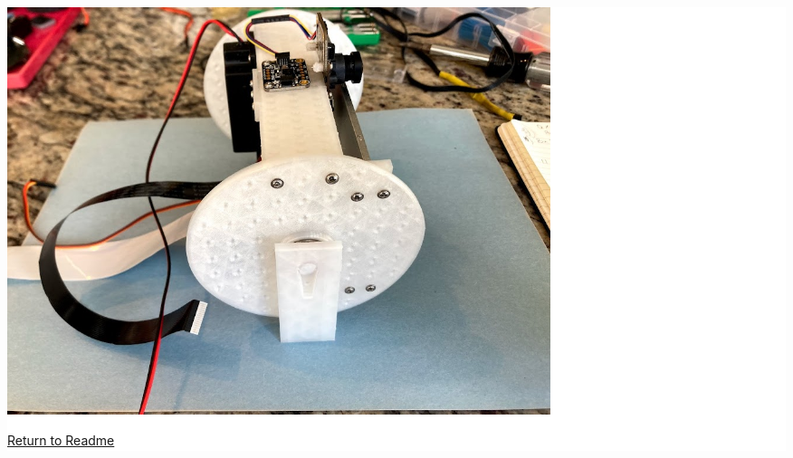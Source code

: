 <img src="../../data/images/build-instructions/IMG_3667.jpg" alt="Head Assembly Step 5" width=600 />

[Return to Readme](../../README.md#table-of-contents)
